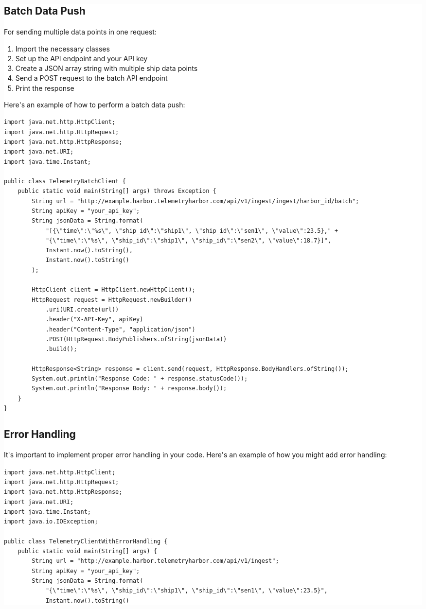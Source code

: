 ## Batch Data Push

For sending multiple data points in one request:

1. Import the necessary classes
2. Set up the API endpoint and your API key
3. Create a JSON array string with multiple ship data points
4. Send a POST request to the batch API endpoint
5. Print the response

Here's an example of how to perform a batch data push:
```
import java.net.http.HttpClient;
import java.net.http.HttpRequest;
import java.net.http.HttpResponse;
import java.net.URI;
import java.time.Instant;

public class TelemetryBatchClient {
    public static void main(String[] args) throws Exception {
        String url = "http://example.harbor.telemetryharbor.com/api/v1/ingest/ingest/harbor_id/batch";
        String apiKey = "your_api_key";
        String jsonData = String.format(
            "[{\"time\":\"%s\", \"ship_id\":\"ship1\", \"ship_id\":\"sen1\", \"value\":23.5}," +
            "{\"time\":\"%s\", \"ship_id\":\"ship1\", \"ship_id\":\"sen2\", \"value\":18.7}]",
            Instant.now().toString(),
            Instant.now().toString()
        );

        HttpClient client = HttpClient.newHttpClient();
        HttpRequest request = HttpRequest.newBuilder()
            .uri(URI.create(url))
            .header("X-API-Key", apiKey)
            .header("Content-Type", "application/json")
            .POST(HttpRequest.BodyPublishers.ofString(jsonData))
            .build();

        HttpResponse<String> response = client.send(request, HttpResponse.BodyHandlers.ofString());
        System.out.println("Response Code: " + response.statusCode());
        System.out.println("Response Body: " + response.body());
    }
}
```

## Error Handling

It's important to implement proper error handling in your code. Here's an example of how you might add error handling:
```
import java.net.http.HttpClient;
import java.net.http.HttpRequest;
import java.net.http.HttpResponse;
import java.net.URI;
import java.time.Instant;
import java.io.IOException;

public class TelemetryClientWithErrorHandling {
    public static void main(String[] args) {
        String url = "http://example.harbor.telemetryharbor.com/api/v1/ingest";
        String apiKey = "your_api_key";
        String jsonData = String.format(
            "{\"time\":\"%s\", \"ship_id\":\"ship1\", \"ship_id\":\"sen1\", \"value\":23.5}",
            Instant.now().toString()
```